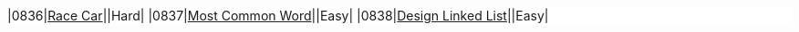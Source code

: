 |0836|[Race Car](https://leetcode.com/problems/race-car)|[](./answer/0836)|Hard|
|0837|[Most Common Word](https://leetcode.com/problems/most-common-word)|[](./answer/0837)|Easy|
|0838|[Design Linked List](https://leetcode.com/problems/design-linked-list)|[](./answer/0838)|Easy|
